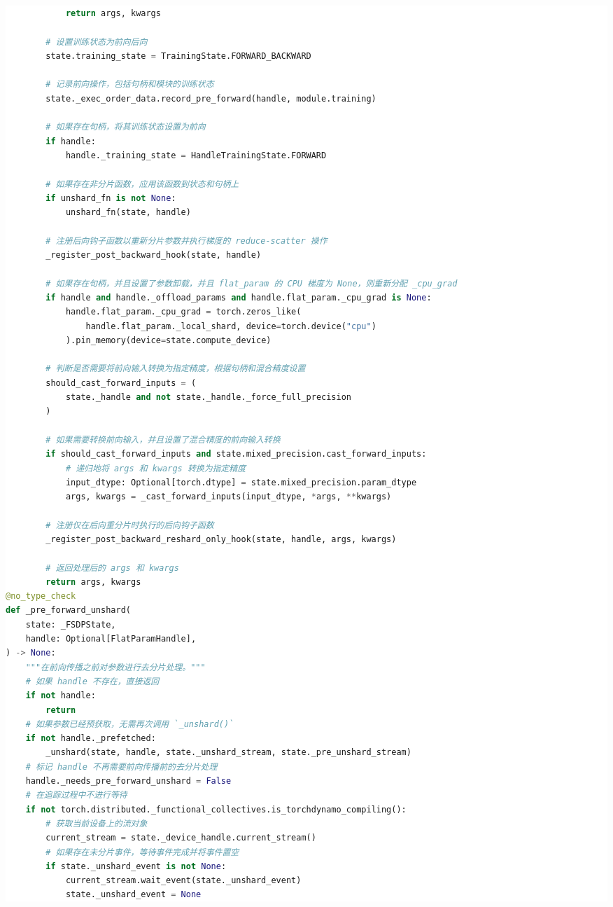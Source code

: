 ```py
            return args, kwargs
        
        # 设置训练状态为前向后向
        state.training_state = TrainingState.FORWARD_BACKWARD
        
        # 记录前向操作，包括句柄和模块的训练状态
        state._exec_order_data.record_pre_forward(handle, module.training)
        
        # 如果存在句柄，将其训练状态设置为前向
        if handle:
            handle._training_state = HandleTrainingState.FORWARD
        
        # 如果存在非分片函数，应用该函数到状态和句柄上
        if unshard_fn is not None:
            unshard_fn(state, handle)
        
        # 注册后向钩子函数以重新分片参数并执行梯度的 reduce-scatter 操作
        _register_post_backward_hook(state, handle)
        
        # 如果存在句柄，并且设置了参数卸载，并且 flat_param 的 CPU 梯度为 None，则重新分配 _cpu_grad
        if handle and handle._offload_params and handle.flat_param._cpu_grad is None:
            handle.flat_param._cpu_grad = torch.zeros_like(
                handle.flat_param._local_shard, device=torch.device("cpu")
            ).pin_memory(device=state.compute_device)
        
        # 判断是否需要将前向输入转换为指定精度，根据句柄和混合精度设置
        should_cast_forward_inputs = (
            state._handle and not state._handle._force_full_precision
        )
        
        # 如果需要转换前向输入，并且设置了混合精度的前向输入转换
        if should_cast_forward_inputs and state.mixed_precision.cast_forward_inputs:
            # 递归地将 args 和 kwargs 转换为指定精度
            input_dtype: Optional[torch.dtype] = state.mixed_precision.param_dtype
            args, kwargs = _cast_forward_inputs(input_dtype, *args, **kwargs)
        
        # 注册仅在后向重分片时执行的后向钩子函数
        _register_post_backward_reshard_only_hook(state, handle, args, kwargs)
        
        # 返回处理后的 args 和 kwargs
        return args, kwargs
@no_type_check
def _pre_forward_unshard(
    state: _FSDPState,
    handle: Optional[FlatParamHandle],
) -> None:
    """在前向传播之前对参数进行去分片处理。"""
    # 如果 handle 不存在，直接返回
    if not handle:
        return
    # 如果参数已经预获取，无需再次调用 `_unshard()`
    if not handle._prefetched:
        _unshard(state, handle, state._unshard_stream, state._pre_unshard_stream)
    # 标记 handle 不再需要前向传播前的去分片处理
    handle._needs_pre_forward_unshard = False
    # 在追踪过程中不进行等待
    if not torch.distributed._functional_collectives.is_torchdynamo_compiling():
        # 获取当前设备上的流对象
        current_stream = state._device_handle.current_stream()
        # 如果存在未分片事件，等待事件完成并将事件置空
        if state._unshard_event is not None:
            current_stream.wait_event(state._unshard_event)
            state._unshard_event = None
```